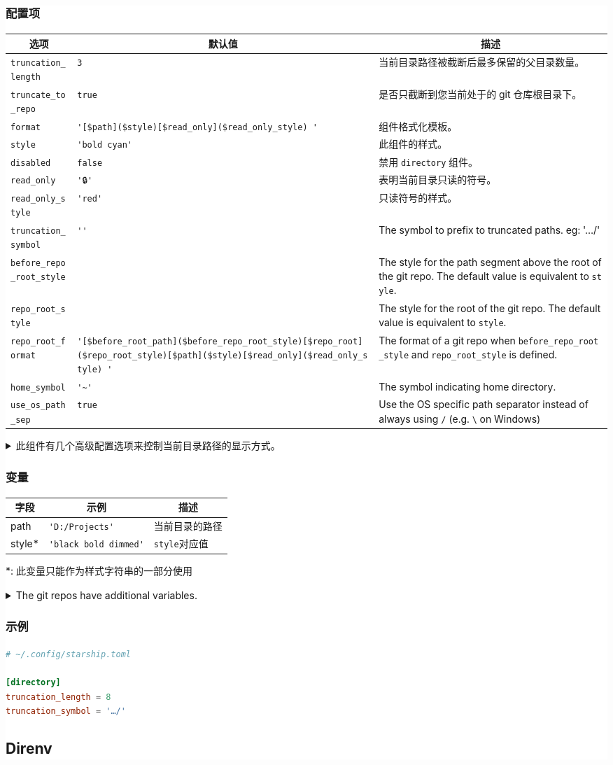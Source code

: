 ### 配置项

| 选项                       | 默认值                                                                                                                          | 描述                                                                                                         |
| ------------------------ | ---------------------------------------------------------------------------------------------------------------------------- | ---------------------------------------------------------------------------------------------------------- |
| `truncation_length`      | `3`                                                                                                                          | 当前目录路径被截断后最多保留的父目录数量。                                                                                      |
| `truncate_to_repo`       | `true`                                                                                                                       | 是否只截断到您当前处于的 git 仓库根目录下。                                                                                   |
| `format`                 | `'[$path]($style)[$read_only]($read_only_style) '`                                                                           | 组件格式化模板。                                                                                                   |
| `style`                  | `'bold cyan'`                                                                                                                | 此组件的样式。                                                                                                    |
| `disabled`               | `false`                                                                                                                      | 禁用 `directory` 组件。                                                                                         |
| `read_only`              | `'🔒'`                                                                                                                        | 表明当前目录只读的符号。                                                                                               |
| `read_only_style`        | `'red'`                                                                                                                      | 只读符号的样式。                                                                                                   |
| `truncation_symbol`      | `''`                                                                                                                         | The symbol to prefix to truncated paths. eg: '…/'                                                          |
| `before_repo_root_style` |                                                                                                                              | The style for the path segment above the root of the git repo. The default value is equivalent to `style`. |
| `repo_root_style`        |                                                                                                                              | The style for the root of the git repo. The default value is equivalent to `style`.                        |
| `repo_root_format`       | `'[$before_root_path]($before_repo_root_style)[$repo_root]($repo_root_style)[$path]($style)[$read_only]($read_only_style) '` | The format of a git repo when `before_repo_root_style` and `repo_root_style` is defined.                   |
| `home_symbol`            | `'~'`                                                                                                                        | The symbol indicating home directory.                                                                      |
| `use_os_path_sep`        | `true`                                                                                                                       | Use the OS specific path separator instead of always using `/` (e.g. `\` on Windows)                    |

<details><summary>此组件有几个高级配置选项来控制当前目录路径的显示方式。</summary></details>

### 变量

| 字段        | 示例                    | 描述         |
| --------- | --------------------- | ---------- |
| path      | `'D:/Projects'`       | 当前目录的路径    |
| style\* | `'black bold dimmed'` | `style`对应值 |

*: 此变量只能作为样式字符串的一部分使用

<details><summary>The git repos have additional variables.</summary></details>

### 示例

```toml
# ~/.config/starship.toml

[directory]
truncation_length = 8
truncation_symbol = '…/'
```

## Direnv
